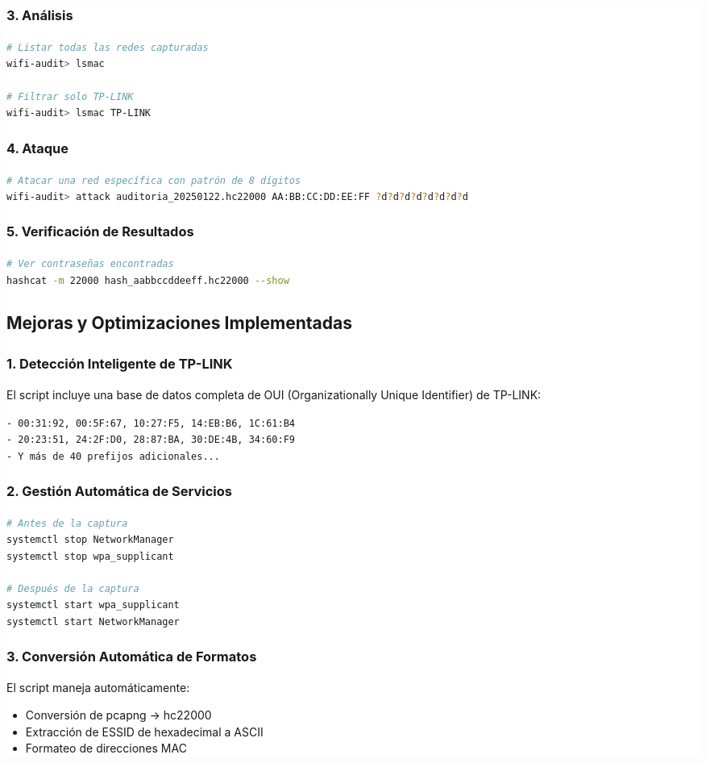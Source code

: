 ### 3. Análisis
```bash
# Listar todas las redes capturadas
wifi-audit> lsmac

# Filtrar solo TP-LINK
wifi-audit> lsmac TP-LINK
```

### 4. Ataque
```bash
# Atacar una red específica con patrón de 8 dígitos
wifi-audit> attack auditoria_20250122.hc22000 AA:BB:CC:DD:EE:FF ?d?d?d?d?d?d?d?d
```

### 5. Verificación de Resultados
```bash
# Ver contraseñas encontradas
hashcat -m 22000 hash_aabbccddeeff.hc22000 --show
```

## Mejoras y Optimizaciones Implementadas

### 1. Detección Inteligente de TP-LINK

El script incluye una base de datos completa de OUI (Organizationally Unique Identifier) de TP-LINK:

```bash
- 00:31:92, 00:5F:67, 10:27:F5, 14:EB:B6, 1C:61:B4
- 20:23:51, 24:2F:D0, 28:87:BA, 30:DE:4B, 34:60:F9
- Y más de 40 prefijos adicionales...
```

### 2. Gestión Automática de Servicios

```bash
# Antes de la captura
systemctl stop NetworkManager
systemctl stop wpa_supplicant

# Después de la captura
systemctl start wpa_supplicant
systemctl start NetworkManager
```

### 3. Conversión Automática de Formatos

El script maneja automáticamente:
- Conversión de pcapng → hc22000
- Extracción de ESSID de hexadecimal a ASCII
- Formateo de direcciones MAC

